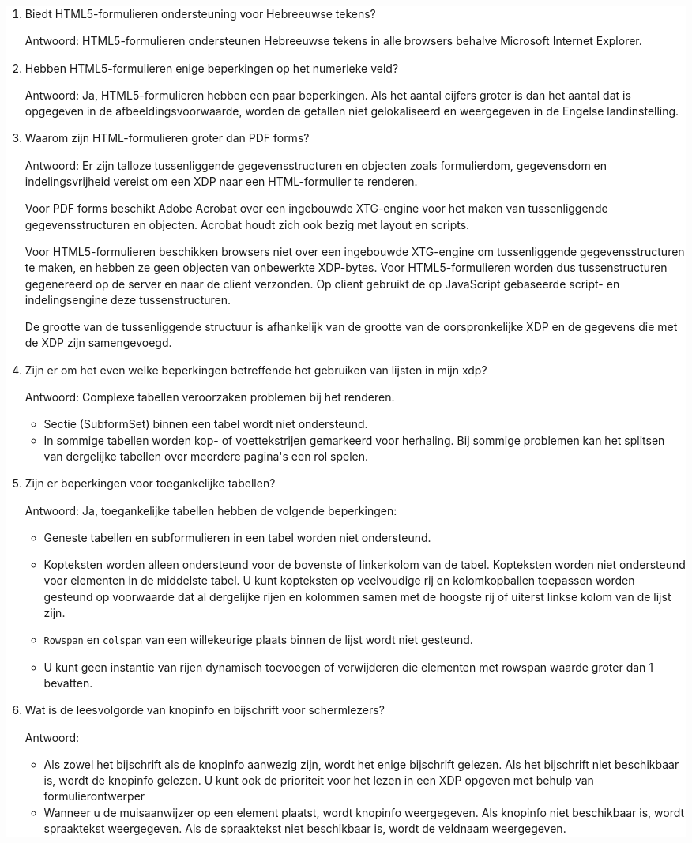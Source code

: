 1. Biedt HTML5-formulieren ondersteuning voor Hebreeuwse tekens?

   Antwoord: HTML5-formulieren ondersteunen Hebreeuwse tekens in alle browsers behalve Microsoft Internet Explorer.

1. Hebben HTML5-formulieren enige beperkingen op het numerieke veld?

   Antwoord: Ja, HTML5-formulieren hebben een paar beperkingen. Als het aantal cijfers groter is dan het aantal dat is opgegeven in de afbeeldingsvoorwaarde, worden de getallen niet gelokaliseerd en weergegeven in de Engelse landinstelling.

1. Waarom zijn HTML-formulieren groter dan PDF forms?

   Antwoord: Er zijn talloze tussenliggende gegevensstructuren en objecten zoals formulierdom, gegevensdom en indelingsvrijheid vereist om een XDP naar een HTML-formulier te renderen.

   Voor PDF forms beschikt Adobe Acrobat over een ingebouwde XTG-engine voor het maken van tussenliggende gegevensstructuren en objecten. Acrobat houdt zich ook bezig met layout en scripts.

   Voor HTML5-formulieren beschikken browsers niet over een ingebouwde XTG-engine om tussenliggende gegevensstructuren te maken, en hebben ze geen objecten van onbewerkte XDP-bytes. Voor HTML5-formulieren worden dus tussenstructuren gegenereerd op de server en naar de client verzonden. Op client gebruikt de op JavaScript gebaseerde script- en indelingsengine deze tussenstructuren.

   De grootte van de tussenliggende structuur is afhankelijk van de grootte van de oorspronkelijke XDP en de gegevens die met de XDP zijn samengevoegd.

1. Zijn er om het even welke beperkingen betreffende het gebruiken van lijsten in mijn xdp?

   Antwoord: Complexe tabellen veroorzaken problemen bij het renderen.

   * Sectie (SubformSet) binnen een tabel wordt niet ondersteund.
   * In sommige tabellen worden kop- of voettekstrijen gemarkeerd voor herhaling. Bij sommige problemen kan het splitsen van dergelijke tabellen over meerdere pagina&#39;s een rol spelen.

1. Zijn er beperkingen voor toegankelijke tabellen?

   Antwoord: Ja, toegankelijke tabellen hebben de volgende beperkingen:

   * Geneste tabellen en subformulieren in een tabel worden niet ondersteund.
   * Kopteksten worden alleen ondersteund voor de bovenste of linkerkolom van de tabel. Kopteksten worden niet ondersteund voor elementen in de middelste tabel. U kunt kopteksten op veelvoudige rij en kolomkopballen toepassen worden gesteund op voorwaarde dat al dergelijke rijen en kolommen samen met de hoogste rij of uiterst linkse kolom van de lijst zijn.
   * `Rowspan` en `colspan` van een willekeurige plaats binnen de lijst wordt niet gesteund.

   * U kunt geen instantie van rijen dynamisch toevoegen of verwijderen die elementen met rowspan waarde groter dan 1 bevatten.

1. Wat is de leesvolgorde van knopinfo en bijschrift voor schermlezers?

   Antwoord:
   * Als zowel het bijschrift als de knopinfo aanwezig zijn, wordt het enige bijschrift gelezen. Als het bijschrift niet beschikbaar is, wordt de knopinfo gelezen. U kunt ook de prioriteit voor het lezen in een XDP opgeven met behulp van formulierontwerper
   * Wanneer u de muisaanwijzer op een element plaatst, wordt knopinfo weergegeven. Als knopinfo niet beschikbaar is, wordt spraaktekst weergegeven. Als de spraaktekst niet beschikbaar is, wordt de veldnaam weergegeven.
